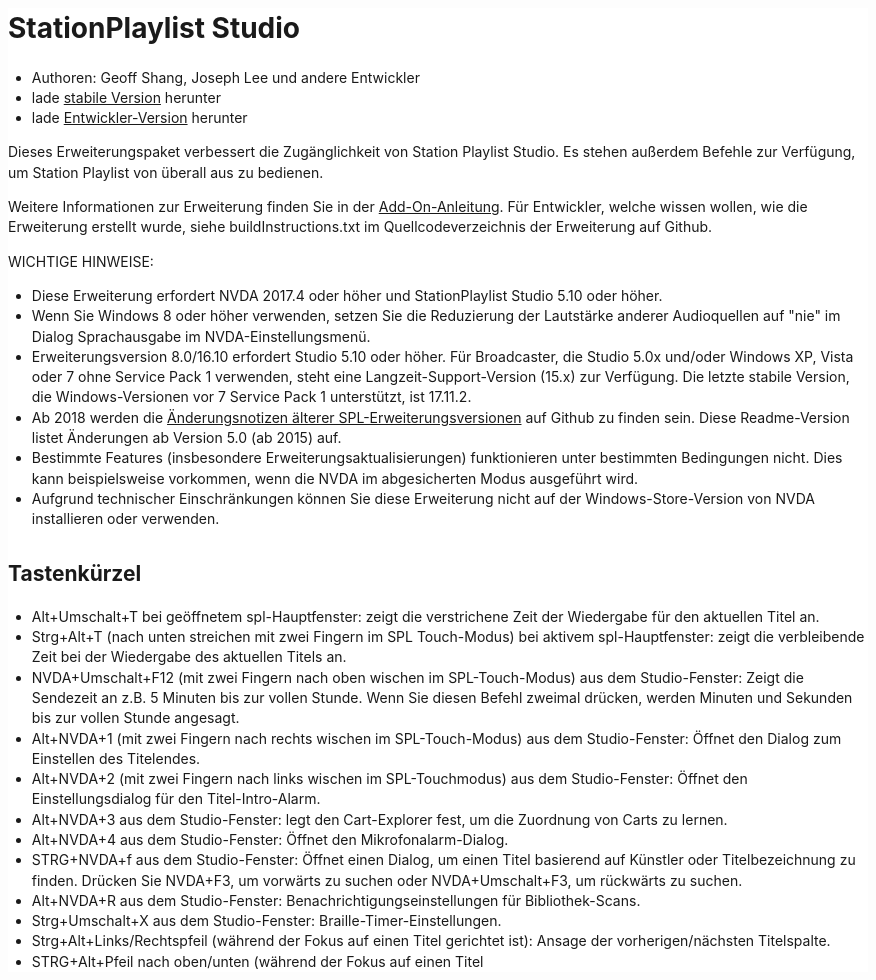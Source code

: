 # StationPlaylist Studio #

* Authoren: Geoff Shang, Joseph Lee und andere Entwickler
* lade [stabile Version][1] herunter
* lade [Entwickler-Version][2] herunter

Dieses Erweiterungspaket verbessert die Zugänglichkeit von Station Playlist
Studio. Es stehen außerdem Befehle zur Verfügung, um Station Playlist von
überall aus zu bedienen.

Weitere Informationen zur Erweiterung finden Sie in der
[Add-On-Anleitung][4]. Für Entwickler, welche wissen wollen, wie die
Erweiterung  erstellt wurde, siehe buildInstructions.txt im
Quellcodeverzeichnis der Erweiterung auf Github.

WICHTIGE HINWEISE:

* Diese Erweiterung erfordert NVDA 2017.4 oder höher und StationPlaylist
  Studio 5.10 oder höher.
* Wenn Sie Windows 8 oder höher verwenden, setzen Sie die Reduzierung der
  Lautstärke anderer Audioquellen auf "nie" im Dialog Sprachausgabe im
  NVDA-Einstellungsmenü.
* Erweiterungsversion 8.0/16.10 erfordert Studio 5.10 oder höher. Für
  Broadcaster, die Studio 5.0x und/oder Windows XP, Vista oder 7 ohne
  Service Pack 1 verwenden, steht eine Langzeit-Support-Version (15.x) zur
  Verfügung. Die letzte stabile Version, die Windows-Versionen vor 7 Service
  Pack 1 unterstützt, ist 17.11.2.
* Ab 2018 werden die [Änderungsnotizen älterer SPL-Erweiterungsversionen][5]
  auf Github zu finden sein. Diese Readme-Version listet Änderungen ab
  Version 5.0 (ab 2015) auf.
* Bestimmte Features (insbesondere Erweiterungsaktualisierungen)
  funktionieren unter bestimmten Bedingungen nicht. Dies kann beispielsweise
  vorkommen, wenn die NVDA im abgesicherten Modus ausgeführt wird.
* Aufgrund technischer Einschränkungen können Sie diese Erweiterung nicht
  auf der Windows-Store-Version von NVDA installieren oder verwenden.

## Tastenkürzel

* Alt+Umschalt+T bei geöffnetem spl-Hauptfenster: zeigt die verstrichene
  Zeit der Wiedergabe für den aktuellen Titel an.
* Strg+Alt+T (nach unten  streichen mit zwei Fingern im SPL Touch-Modus) bei
  aktivem spl-Hauptfenster: zeigt die verbleibende Zeit bei der Wiedergabe
  des aktuellen Titels an.
* NVDA+Umschalt+F12 (mit zwei Fingern nach oben wischen im SPL-Touch-Modus)
  aus dem Studio-Fenster: Zeigt die Sendezeit an z.B. 5 Minuten bis zur
  vollen Stunde. Wenn Sie diesen Befehl zweimal drücken, werden Minuten und
  Sekunden bis zur vollen Stunde angesagt.
* Alt+NVDA+1 (mit zwei Fingern nach rechts wischen im SPL-Touch-Modus) aus
  dem Studio-Fenster: Öffnet den Dialog zum Einstellen des Titelendes.
* Alt+NVDA+2 (mit zwei Fingern nach links wischen im SPL-Touchmodus) aus dem
  Studio-Fenster: Öffnet den Einstellungsdialog für den Titel-Intro-Alarm.
* Alt+NVDA+3 aus dem Studio-Fenster: legt den Cart-Explorer fest, um die
  Zuordnung von Carts zu lernen.
* Alt+NVDA+4 aus dem Studio-Fenster: Öffnet den Mikrofonalarm-Dialog.
* STRG+NVDA+f aus dem Studio-Fenster: Öffnet einen Dialog, um einen Titel
  basierend auf Künstler oder Titelbezeichnung zu finden. Drücken Sie
  NVDA+F3, um vorwärts zu suchen oder NVDA+Umschalt+F3, um rückwärts zu
  suchen.
* Alt+NVDA+R aus dem Studio-Fenster: Benachrichtigungseinstellungen für
  Bibliothek-Scans.
* Strg+Umschalt+X aus dem Studio-Fenster: Braille-Timer-Einstellungen.
* Strg+Alt+Links/Rechtspfeil (während der Fokus auf einen Titel gerichtet
  ist): Ansage der vorherigen/nächsten Titelspalte.
* STRG+Alt+Pfeil nach oben/unten (während der Fokus auf einen Titel

[1]: https://addons.nvda-project.org/files/get.php?file=spl
[2]: https://addons.nvda-project.org/files/get.php?file=spl-dev
[3]: http://www.josephsl.net/files/nvdaaddons/getupdate.php?file=spl-lts16
[4]: https://github.com/josephsl/stationplaylist/wiki/SPLAddonGuide
[5]: https://github.com/josephsl/stationplaylist/wiki/splchangelog
